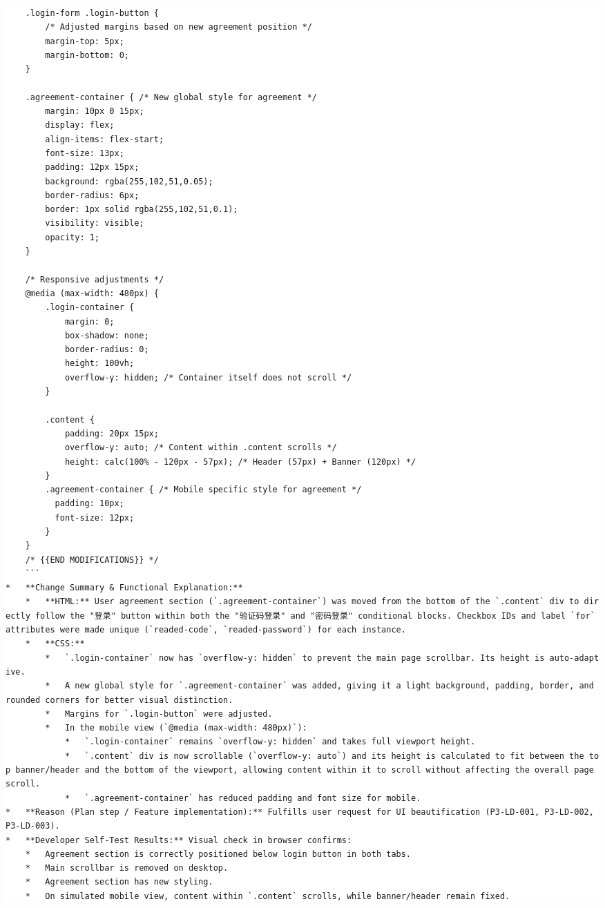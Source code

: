         .login-form .login-button {
            /* Adjusted margins based on new agreement position */
            margin-top: 5px; 
            margin-bottom: 0;
        }

        .agreement-container { /* New global style for agreement */
            margin: 10px 0 15px;
            display: flex;
            align-items: flex-start;
            font-size: 13px;
            padding: 12px 15px;
            background: rgba(255,102,51,0.05);
            border-radius: 6px;
            border: 1px solid rgba(255,102,51,0.1);
            visibility: visible;
            opacity: 1;
        }
        
        /* Responsive adjustments */
        @media (max-width: 480px) {
            .login-container {
                margin: 0;
                box-shadow: none;
                border-radius: 0;
                height: 100vh;
                overflow-y: hidden; /* Container itself does not scroll */
            }

            .content {
                padding: 20px 15px;
                overflow-y: auto; /* Content within .content scrolls */
                height: calc(100% - 120px - 57px); /* Header (57px) + Banner (120px) */
            }
            .agreement-container { /* Mobile specific style for agreement */
              padding: 10px;
              font-size: 12px;
            }
        }
        /* {{END MODIFICATIONS}} */
        ```
    *   **Change Summary & Functional Explanation:**
        *   **HTML:** User agreement section (`.agreement-container`) was moved from the bottom of the `.content` div to directly follow the "登录" button within both the "验证码登录" and "密码登录" conditional blocks. Checkbox IDs and label `for` attributes were made unique (`readed-code`, `readed-password`) for each instance.
        *   **CSS:**
            *   `.login-container` now has `overflow-y: hidden` to prevent the main page scrollbar. Its height is auto-adaptive.
            *   A new global style for `.agreement-container` was added, giving it a light background, padding, border, and rounded corners for better visual distinction.
            *   Margins for `.login-button` were adjusted.
            *   In the mobile view (`@media (max-width: 480px)`):
                *   `.login-container` remains `overflow-y: hidden` and takes full viewport height.
                *   `.content` div is now scrollable (`overflow-y: auto`) and its height is calculated to fit between the top banner/header and the bottom of the viewport, allowing content within it to scroll without affecting the overall page scroll.
                *   `.agreement-container` has reduced padding and font size for mobile.
    *   **Reason (Plan step / Feature implementation):** Fulfills user request for UI beautification (P3-LD-001, P3-LD-002, P3-LD-003).
    *   **Developer Self-Test Results:** Visual check in browser confirms:
        *   Agreement section is correctly positioned below login button in both tabs.
        *   Main scrollbar is removed on desktop.
        *   Agreement section has new styling.
        *   On simulated mobile view, content within `.content` scrolls, while banner/header remain fixed.